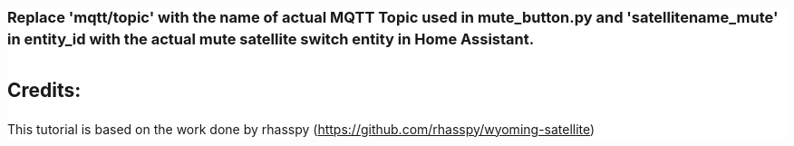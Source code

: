 ### Replace 'mqtt/topic' with the name of actual MQTT Topic used in mute_button.py and 'satellitename_mute' in entity_id with the actual mute satellite switch entity in Home Assistant.

## Credits:
This tutorial is based on the work done by rhasspy (https://github.com/rhasspy/wyoming-satellite)
